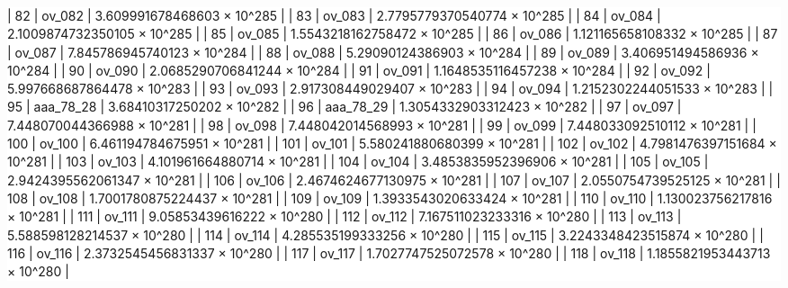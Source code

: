 | 82 | ov_082 | 3.609991678468603 × 10^285 |
| 83 | ov_083 | 2.7795779370540774 × 10^285 |
| 84 | ov_084 | 2.1009874732350105 × 10^285 |
| 85 | ov_085 | 1.5543218162758472 × 10^285 |
| 86 | ov_086 | 1.121165658108332 × 10^285 |
| 87 | ov_087 | 7.845786945740123 × 10^284 |
| 88 | ov_088 | 5.29090124386903 × 10^284 |
| 89 | ov_089 | 3.406951494586936 × 10^284 |
| 90 | ov_090 | 2.0685290706841244 × 10^284 |
| 91 | ov_091 | 1.1648535116457238 × 10^284 |
| 92 | ov_092 | 5.997668687864478 × 10^283 |
| 93 | ov_093 | 2.917308449029407 × 10^283 |
| 94 | ov_094 | 1.2152302244051533 × 10^283 |
| 95 | aaa_78_28 | 3.68410317250202 × 10^282 |
| 96 | aaa_78_29 | 1.3054332903312423 × 10^282 |
| 97 | ov_097 | 7.448070044366988 × 10^281 |
| 98 | ov_098 | 7.448042014568993 × 10^281 |
| 99 | ov_099 | 7.448033092510112 × 10^281 |
| 100 | ov_100 | 6.461194784675951 × 10^281 |
| 101 | ov_101 | 5.580241880680399 × 10^281 |
| 102 | ov_102 | 4.7981476397151684 × 10^281 |
| 103 | ov_103 | 4.101961664880714 × 10^281 |
| 104 | ov_104 | 3.4853835952396906 × 10^281 |
| 105 | ov_105 | 2.9424395562061347 × 10^281 |
| 106 | ov_106 | 2.4674624677130975 × 10^281 |
| 107 | ov_107 | 2.0550754739525125 × 10^281 |
| 108 | ov_108 | 1.7001780875224437 × 10^281 |
| 109 | ov_109 | 1.3933543020633424 × 10^281 |
| 110 | ov_110 | 1.130023756217816 × 10^281 |
| 111 | ov_111 | 9.05853439616222 × 10^280 |
| 112 | ov_112 | 7.167511023233316 × 10^280 |
| 113 | ov_113 | 5.588598128214537 × 10^280 |
| 114 | ov_114 | 4.285535199333256 × 10^280 |
| 115 | ov_115 | 3.2243348423515874 × 10^280 |
| 116 | ov_116 | 2.3732545456831337 × 10^280 |
| 117 | ov_117 | 1.7027747525072578 × 10^280 |
| 118 | ov_118 | 1.1855821953443713 × 10^280 |